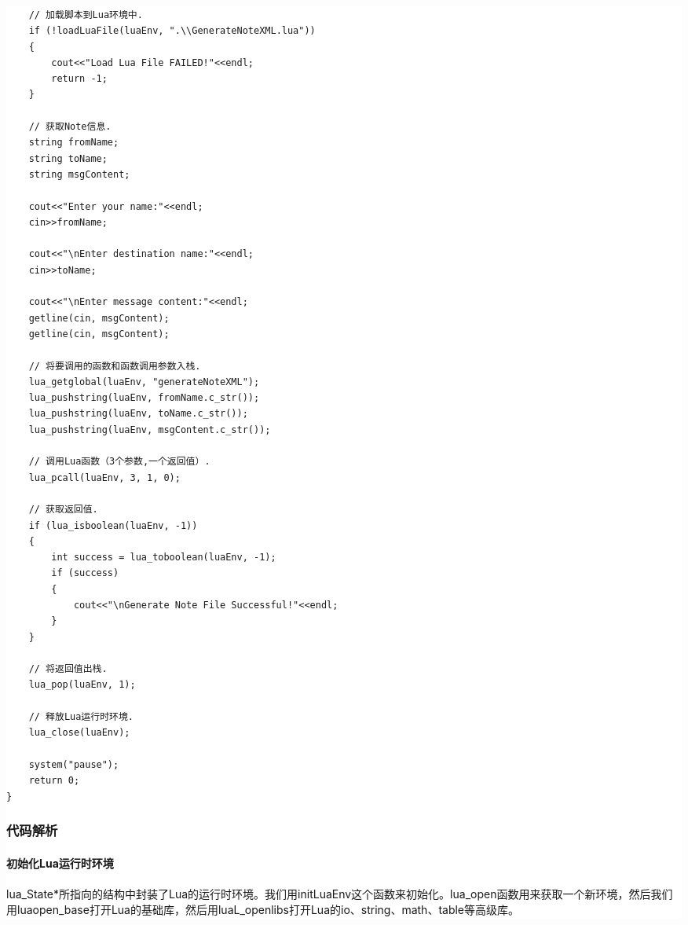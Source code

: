 	    // 加载脚本到Lua环境中.  
	    if (!loadLuaFile(luaEnv, ".\\GenerateNoteXML.lua"))  
	    {  
	        cout<<"Load Lua File FAILED!"<<endl;  
	        return -1;  
	    }  
	  
	    // 获取Note信息.  
	    string fromName;  
	    string toName;  
	    string msgContent;  
	  
	    cout<<"Enter your name:"<<endl;  
	    cin>>fromName;  
	  
	    cout<<"\nEnter destination name:"<<endl;  
	    cin>>toName;  
	  
	    cout<<"\nEnter message content:"<<endl;  
	    getline(cin, msgContent);  
	    getline(cin, msgContent);  
	  
	    // 将要调用的函数和函数调用参数入栈.  
	    lua_getglobal(luaEnv, "generateNoteXML");  
	    lua_pushstring(luaEnv, fromName.c_str());  
	    lua_pushstring(luaEnv, toName.c_str());  
	    lua_pushstring(luaEnv, msgContent.c_str());  
	  
	    // 调用Lua函数（3个参数,一个返回值）.  
	    lua_pcall(luaEnv, 3, 1, 0);  
	  
	    // 获取返回值.  
	    if (lua_isboolean(luaEnv, -1))  
	    {  
	        int success = lua_toboolean(luaEnv, -1);  
	        if (success)  
	        {  
	            cout<<"\nGenerate Note File Successful!"<<endl;  
	        }  
	    }  
	  
	    // 将返回值出栈.  
	    lua_pop(luaEnv, 1);  
	  
	    // 释放Lua运行时环境.  
	    lua_close(luaEnv);  
	  
	    system("pause");  
	    return 0;  
	}  

### 代码解析

#### 初始化Lua运行时环境

lua_State*所指向的结构中封装了Lua的运行时环境。我们用initLuaEnv这个函数来初始化。lua_open函数用来获取一个新环境，然后我们用luaopen_base打开Lua的基础库，然后用luaL_openlibs打开Lua的io、string、math、table等高级库。
